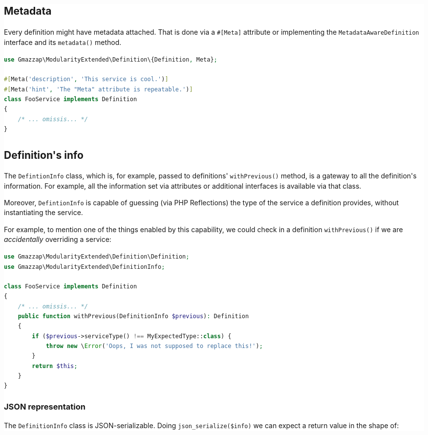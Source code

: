 

## Metadata

Every definition might have metadata attached.
That is done via a `#[Meta]` attribute or implementing the `MetadataAwareDefinition` interface and its
`metadata()` method.

```php
use Gmazzap\ModularityExtended\Definition\{Definition, Meta};

#[Meta('description', 'This service is cool.')]
#[Meta('hint', 'The "Meta" attribute is repeatable.')]
class FooService implements Definition
{
    /* ... omissis... */
}
```



## Definition's info

The `DefintionInfo` class, which is, for example, passed to definitions' `withPrevious()` method,
is a gateway to all the definition's information. For example, all the information set via
attributes or additional interfaces is available via that class.

Moreover, `DefintionInfo` is capable of guessing (via PHP Reflections) the type of the service a
definition provides, without instantiating the service.

For example, to mention one of the things enabled by this capability, we could check in a
definition `withPrevious()` if we are _accidentally_ overriding a service:

```php
use Gmazzap\ModularityExtended\Definition\Definition;
use Gmazzap\ModularityExtended\DefinitionInfo;

class FooService implements Definition
{
    /* ... omissis... */
    public function withPrevious(DefinitionInfo $previous): Definition
    {
        if ($previous->serviceType() !== MyExpectedType::class) {
            throw new \Error('Oops, I was not supposed to replace this!');
        }
        return $this;
    }
}
```

### JSON representation

The `DefinitionInfo` class is JSON-serializable. Doing `json_serialize($info)` we can expect
a return value in the shape of:
